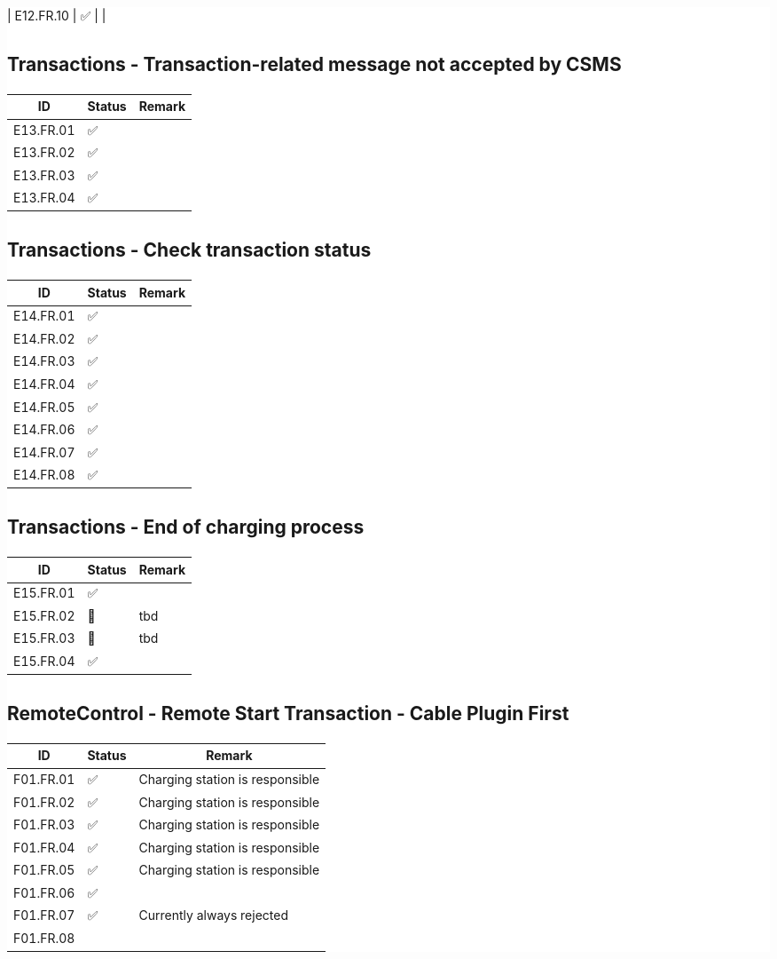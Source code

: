 | E12.FR.10 | :white_check_mark: |  |
## Transactions - Transaction-related message not accepted by CSMS

| ID | Status | Remark |
| --- | --- | --- |
| E13.FR.01 | :white_check_mark: |  |
| E13.FR.02 | :white_check_mark: |  |
| E13.FR.03 | :white_check_mark: |  |
| E13.FR.04 | :white_check_mark: |  |
## Transactions - Check transaction status

| ID | Status | Remark |
| --- | --- | --- |
| E14.FR.01 | :white_check_mark: |  |
| E14.FR.02 | :white_check_mark: |  |
| E14.FR.03 | :white_check_mark: |  |
| E14.FR.04 | :white_check_mark: |  |
| E14.FR.05 | :white_check_mark: |  |
| E14.FR.06 | :white_check_mark: |  |
| E14.FR.07 | :white_check_mark: |  |
| E14.FR.08 | :white_check_mark: |  |
## Transactions - End of charging process

| ID | Status | Remark |
| --- | --- | --- |
| E15.FR.01 | :white_check_mark: |  |
| E15.FR.02 | :no_entry_sign: | tbd |
| E15.FR.03 | :no_entry_sign: | tbd |
| E15.FR.04 | :white_check_mark: |  |
## RemoteControl - Remote Start Transaction - Cable Plugin First

| ID | Status | Remark |
| --- | --- | --- |
| F01.FR.01 | :white_check_mark: | Charging station is responsible |
| F01.FR.02 | :white_check_mark: | Charging station is responsible |
| F01.FR.03 | :white_check_mark: | Charging station is responsible |
| F01.FR.04 | :white_check_mark: | Charging station is responsible |
| F01.FR.05 | :white_check_mark: | Charging station is responsible |
| F01.FR.06 | :white_check_mark: |  |
| F01.FR.07 | :white_check_mark: | Currently always rejected |
| F01.FR.08 |  |  |